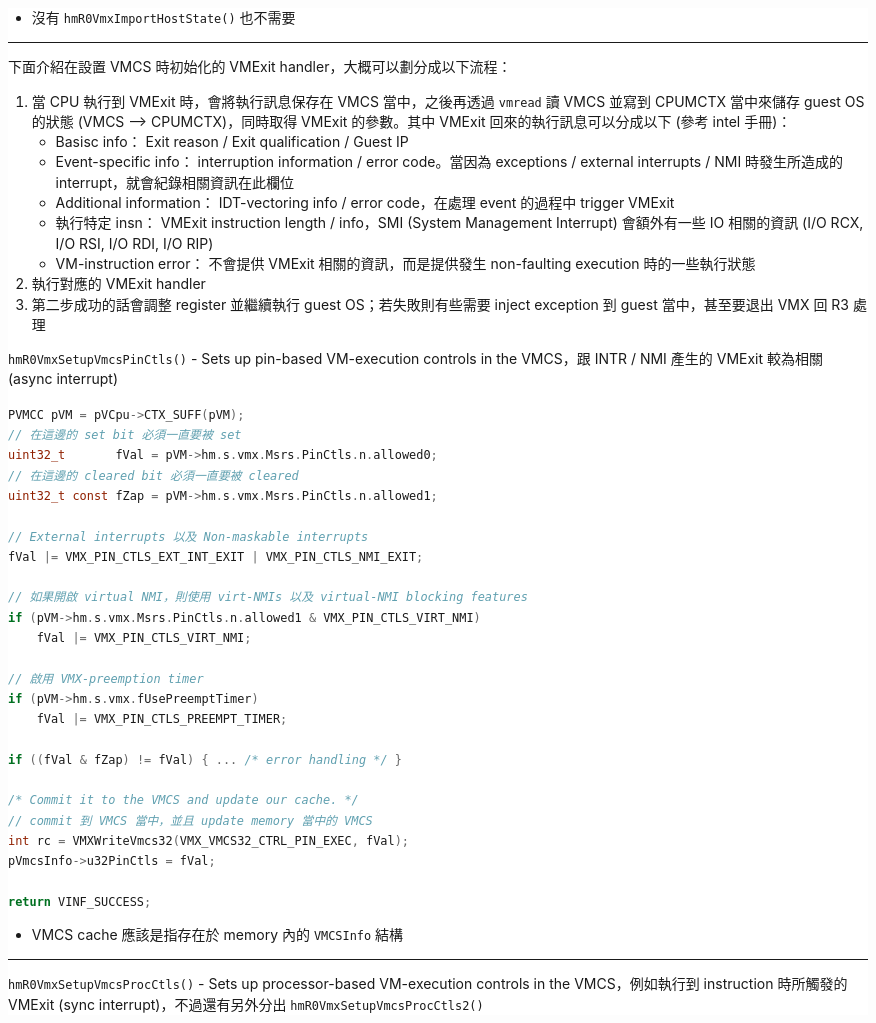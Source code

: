 - 沒有 `hmR0VmxImportHostState()` 也不需要

---

下面介紹在設置 VMCS 時初始化的 VMExit handler，大概可以劃分成以下流程：

1. 當 CPU 執行到 VMExit 時，會將執行訊息保存在 VMCS 當中，之後再透過 `vmread` 讀 VMCS 並寫到 CPUMCTX 當中來儲存 guest OS 的狀態 (VMCS --> CPUMCTX)，同時取得 VMExit 的參數。其中 VMExit 回來的執行訊息可以分成以下 (參考 intel 手冊)：
   - Basisc info： Exit reason / Exit qualification / Guest IP
   - Event-specific info： interruption information / error code。當因為 exceptions / external interrupts / NMI 時發生所造成的 interrupt，就會紀錄相關資訊在此欄位
   - Additional information： IDT-vectoring info /  error code，在處理 event 的過程中 trigger VMExit
   - 執行特定 insn： VMExit instruction length / info，SMI (System Management Interrupt) 會額外有一些 IO 相關的資訊 (I/O RCX, I/O RSI, I/O RDI, I/O RIP)
   - VM-instruction error： 不會提供 VMExit 相關的資訊，而是提供發生 non-faulting execution 時的一些執行狀態
2. 執行對應的 VMExit handler
3. 第二步成功的話會調整 register 並繼續執行 guest OS；若失敗則有些需要 inject exception 到 guest 當中，甚至要退出 VMX 回 R3 處理



`hmR0VmxSetupVmcsPinCtls()` - Sets up pin-based VM-execution controls in the VMCS，跟 INTR / NMI 產生的 VMExit 較為相關 (async interrupt)

```c
PVMCC pVM = pVCpu->CTX_SUFF(pVM);
// 在這邊的 set bit 必須一直要被 set
uint32_t       fVal = pVM->hm.s.vmx.Msrs.PinCtls.n.allowed0;
// 在這邊的 cleared bit 必須一直要被 cleared
uint32_t const fZap = pVM->hm.s.vmx.Msrs.PinCtls.n.allowed1;

// External interrupts 以及 Non-maskable interrupts
fVal |= VMX_PIN_CTLS_EXT_INT_EXIT | VMX_PIN_CTLS_NMI_EXIT;

// 如果開啟 virtual NMI，則使用 virt-NMIs 以及 virtual-NMI blocking features
if (pVM->hm.s.vmx.Msrs.PinCtls.n.allowed1 & VMX_PIN_CTLS_VIRT_NMI)
    fVal |= VMX_PIN_CTLS_VIRT_NMI;

// 啟用 VMX-preemption timer
if (pVM->hm.s.vmx.fUsePreemptTimer)
    fVal |= VMX_PIN_CTLS_PREEMPT_TIMER;

if ((fVal & fZap) != fVal) { ... /* error handling */ }

/* Commit it to the VMCS and update our cache. */
// commit 到 VMCS 當中，並且 update memory 當中的 VMCS
int rc = VMXWriteVmcs32(VMX_VMCS32_CTRL_PIN_EXEC, fVal);
pVmcsInfo->u32PinCtls = fVal;

return VINF_SUCCESS;
```

- VMCS cache 應該是指存在於 memory 內的 `VMCSInfo` 結構

---

`hmR0VmxSetupVmcsProcCtls()` - Sets up processor-based VM-execution controls in the VMCS，例如執行到 instruction 時所觸發的 VMExit (sync interrupt)，不過還有另外分出 `hmR0VmxSetupVmcsProcCtls2()`
